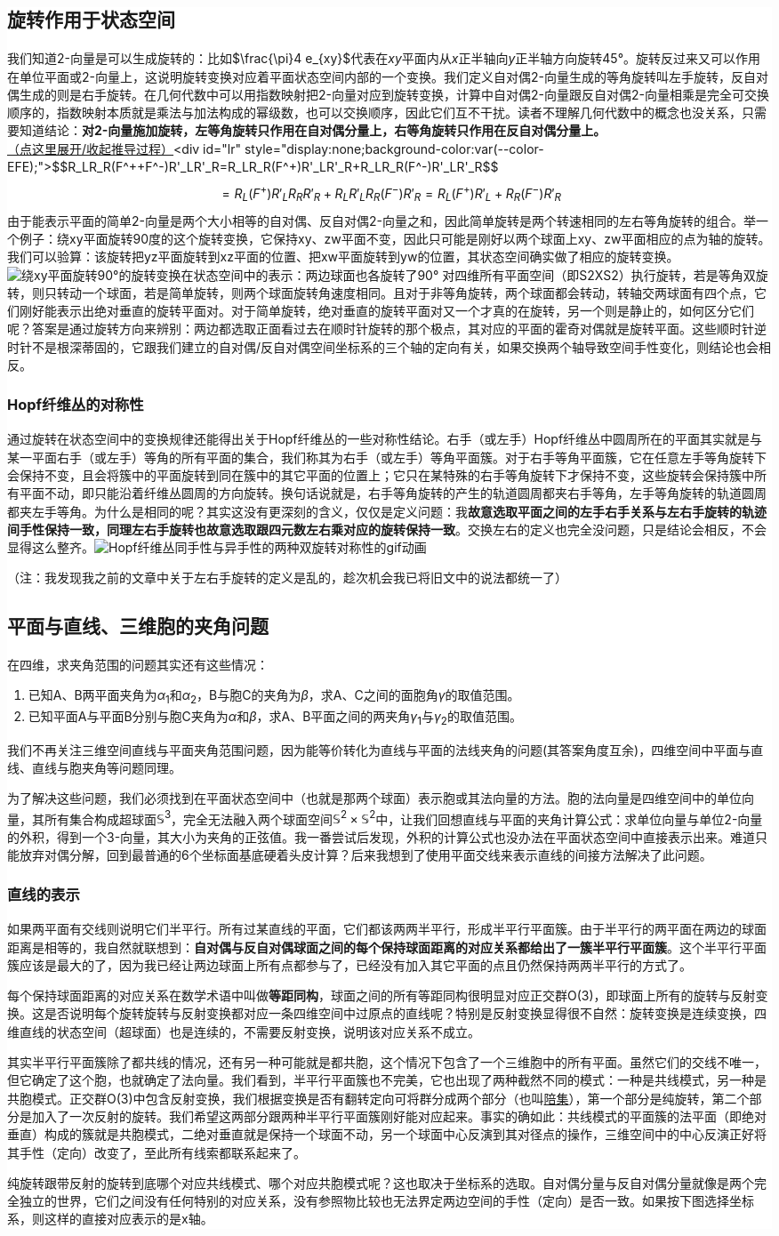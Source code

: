 ## 旋转作用于状态空间

我们知道2-向量是可以生成旋转的：比如$\frac{\pi}4 e_{xy}$代表在$xy$平面内从$x$正半轴向$y$正半轴方向旋转45°。旋转反过来又可以作用在单位平面或2-向量上，这说明旋转变换对应着平面状态空间内部的一个变换。我们定义自对偶2-向量生成的等角旋转叫左手旋转，反自对偶生成的则是右手旋转。在几何代数中可以用指数映射把2-向量对应到旋转变换，计算中自对偶2-向量跟反自对偶2-向量相乘是完全可交换顺序的，指数映射本质就是乘法与加法构成的幂级数，也可以交换顺序，因此它们互不干扰。读者不理解几何代数中的概念也没关系，只需要知道结论：**对2-向量施加旋转，左等角旋转只作用在自对偶分量上，右等角旋转只作用在反自对偶分量上。**
[（点这里展开/收起推导过程）](javascript:$('#lr').toggle())<div id="lr" style="display:none;background-color:var(--color-EFE);">$$R_LR_R(F^++F^-)R'_LR'_R=R_LR_R(F^+)R'_LR'_R+R_LR_R(F^-)R'_LR'_R$$$$=R_L(F^+)R'_LR_RR'_R+R_LR'_LR_R(F^-)R'_R=R_L(F^+)R'_L+R_R(F^-)R'_R$$</div>由于能表示平面的简单2-向量是两个大小相等的自对偶、反自对偶2-向量之和，因此简单旋转是两个转速相同的左右等角旋转的组合。举一个例子：绕xy平面旋转90度的这个旋转变换，它保持xy、zw平面不变，因此只可能是刚好以两个球面上xy、zw平面相应的点为轴的旋转。我们可以验算：该旋转把yz平面旋转到xz平面的位置、把xw平面旋转到yw的位置，其状态空间确实做了相应的旋转变换。
![绕xy平面旋转90°的旋转变换在状态空间中的表示：两边球面也各旋转了90°](/img/angle012.svg)
对四维所有平面空间（即S2XS2）执行旋转，若是等角双旋转，则只转动一个球面，若是简单旋转，则两个球面旋转角速度相同。且对于非等角旋转，两个球面都会转动，转轴交两球面有四个点，它们刚好能表示出绝对垂直的旋转平面对。对于简单旋转，绝对垂直的旋转平面对又一个才真的在旋转，另一个则是静止的，如何区分它们呢？答案是通过旋转方向来辨别：两边都选取正面看过去在顺时针旋转的那个极点，其对应的平面的霍奇对偶就是旋转平面。这些顺时针逆时针不是根深蒂固的，它跟我们建立的自对偶/反自对偶空间坐标系的三个轴的定向有关，如果交换两个轴导致空间手性变化，则结论也会相反。

### Hopf纤维丛的对称性
通过旋转在状态空间中的变换规律还能得出关于Hopf纤维丛的一些对称性结论。右手（或左手）Hopf纤维丛中圆周所在的平面其实就是与某一平面右手（或左手）等角的所有平面的集合，我们称其为右手（或左手）等角平面簇。对于右手等角平面簇，它在任意左手等角旋转下会保持不变，且会将簇中的平面旋转到同在簇中的其它平面的位置上；它只在某特殊的右手等角旋转下才保持不变，这些旋转会保持簇中所有平面不动，即只能沿着纤维丛圆周的方向旋转。换句话说就是，右手等角旋转的产生的轨道圆周都夹右手等角，左手等角旋转的轨道圆周都夹左手等角。为什么是相同的呢？其实这没有更深刻的含义，仅仅是定义问题：我**故意选取平面之间的左手右手关系与左右手旋转的轨迹间手性保持一致，同理左右手旋转也故意选取跟四元数左右乘对应的旋转保持一致**。交换左右的定义也完全没问题，只是结论会相反，不会显得这么整齐。![Hopf纤维丛同手性与异手性的两种双旋转对称性的gif动画]()

<span class="likecode">（注：我发现我之前的文章中关于左右手旋转的定义是乱的，趁次机会我已将旧文中的说法都统一了）</span>



## 平面与直线、三维胞的夹角问题

在四维，求夹角范围的问题其实还有这些情况：
1. 已知A、B两平面夹角为$\alpha_1$和$\alpha_2$，B与胞C的夹角为$\beta$，求A、C之间的面胞角$\gamma$的取值范围。
1. 已知平面A与平面B分别与胞C夹角为$\alpha$和$\beta$，求A、B平面之间的两夹角$\gamma_1$与$\gamma_2$的取值范围。

我们不再关注三维空间直线与平面夹角范围问题，因为能等价转化为直线与平面的法线夹角的问题(其答案角度互余)，四维空间中平面与直线、直线与胞夹角等问题同理。

为了解决这些问题，我们必须找到在平面状态空间中（也就是那两个球面）表示胞或其法向量的方法。胞的法向量是四维空间中的单位向量，其所有集合构成超球面$\mathbb{S}^3$，完全无法融入两个球面空间$\mathbb{S}^2\times \mathbb{S}^2$中，让我们回想直线与平面的夹角计算公式：求单位向量与单位2-向量的外积，得到一个3-向量，其大小为夹角的正弦值。我一番尝试后发现，外积的计算公式也没办法在平面状态空间中直接表示出来。难道只能放弃对偶分解，回到最普通的6个坐标面基底硬着头皮计算？后来我想到了使用平面交线来表示直线的间接方法解决了此问题。

### 直线的表示

如果两平面有交线则说明它们半平行。所有过某直线的平面，它们都该两两半平行，形成半平行平面簇。由于半平行的两平面在两边的球面距离是相等的，我自然就联想到：**自对偶与反自对偶球面之间的每个保持球面距离的对应关系都给出了一簇半平行平面簇**。这个半平行平面簇应该是最大的了，因为我已经让两边球面上所有点都参与了，已经没有加入其它平面的点且仍然保持两两半平行的方式了。

每个保持球面距离的对应关系在数学术语中叫做**等距同构**，球面之间的所有等距同构很明显对应正交群O(3)，即球面上所有的旋转与反射变换。这是否说明每个旋转旋转与反射变换都对应一条四维空间中过原点的直线呢？特别是反射变换显得很不自然：旋转变换是连续变换，四维直线的状态空间（超球面）也是连续的，不需要反射变换，说明该对应关系不成立。

其实半平行平面簇除了都共线的情况，还有另一种可能就是都共胞，这个情况下包含了一个三维胞中的所有平面。虽然它们的交线不唯一，但它确定了这个胞，也就确定了法向量。我们看到，半平行平面簇也不完美，它也出现了两种截然不同的模式：一种是共线模式，另一种是共胞模式。正交群O(3)中包含反射变换，我们根据变换是否有翻转定向可将群分成两个部分（也叫[陪集]()），第一个部分是纯旋转，第二个部分是加入了一次反射的旋转。我们希望这两部分跟两种半平行平面簇刚好能对应起来。事实的确如此：共线模式的平面簇的法平面（即绝对垂直）构成的簇就是共胞模式，二绝对垂直就是保持一个球面不动，另一个球面中心反演到其对径点的操作，三维空间中的中心反演正好将其手性（定向）改变了，至此所有线索都联系起来了。

纯旋转跟带反射的旋转到底哪个对应共线模式、哪个对应共胞模式呢？这也取决于坐标系的选取。自对偶分量与反自对偶分量就像是两个完全独立的世界，它们之间没有任何特别的对应关系，没有参照物比较也无法界定两边空间的手性（定向）是否一致。如果按下图选择坐标系，则这样的直接对应表示的是x轴。
